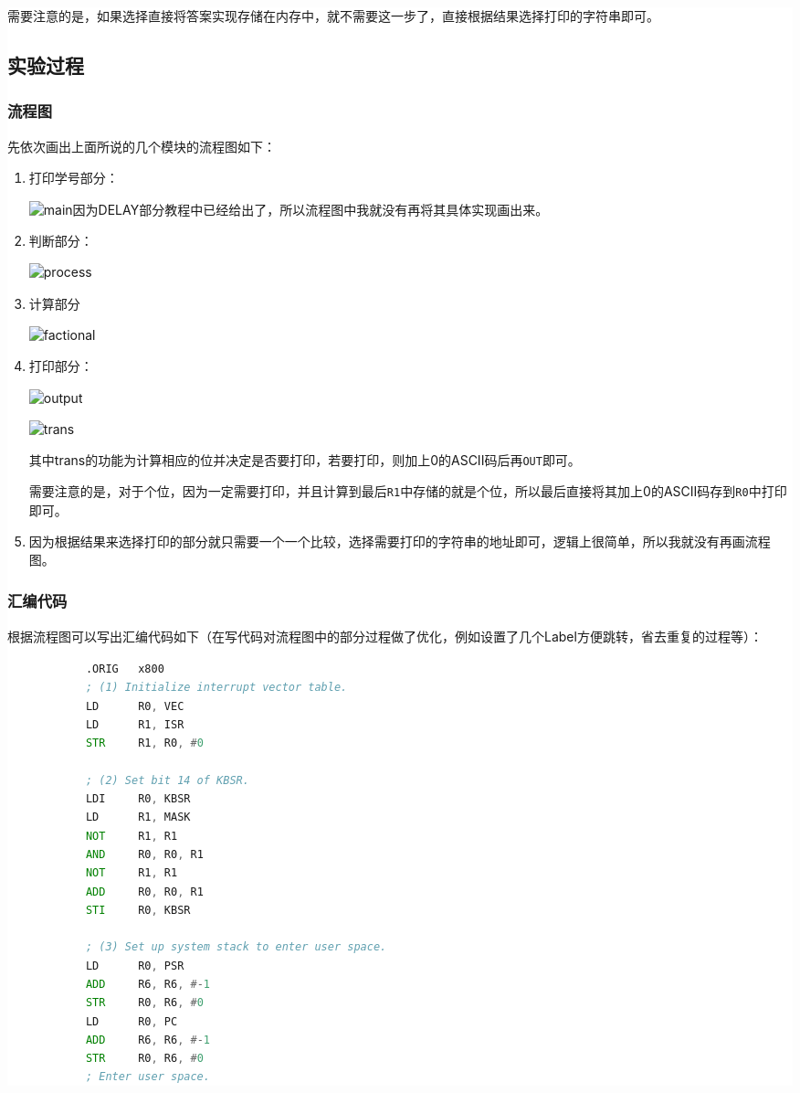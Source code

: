    
   
   需要注意的是，如果选择直接将答案实现存储在内存中，就不需要这一步了，直接根据结果选择打印的字符串即可。





## 实验过程

### 流程图

先依次画出上面所说的几个模块的流程图如下：

1. 打印学号部分：

   ![main](F:\ICSH\Lab\lab5\figs\main.jpg)因为DELAY部分教程中已经给出了，所以流程图中我就没有再将其具体实现画出来。



2. 判断部分：

   ![process](F:\ICSH\Lab\lab5\figs\Process.jpg)

   

3.  计算部分

    ![factional](F:\ICSH\Lab\lab5\figs\factional.jpg)

4. 打印部分：

   ![output](F:\ICSH\Lab\lab5\figs\output.jpg)

   ![trans](F:\ICSH\Lab\lab5\figs\trans.jpg)

   其中trans的功能为计算相应的位并决定是否要打印，若要打印，则加上0的ASCII码后再`OUT`即可。

   需要注意的是，对于个位，因为一定需要打印，并且计算到最后`R1`中存储的就是个位，所以最后直接将其加上0的ASCII码存到`R0`中打印即可。
   
5. 因为根据结果来选择打印的部分就只需要一个一个比较，选择需要打印的字符串的地址即可，逻辑上很简单，所以我就没有再画流程图。



### 汇编代码

根据流程图可以写出汇编代码如下（在写代码对流程图中的部分过程做了优化，例如设置了几个Label方便跳转，省去重复的过程等）：

```asm
            .ORIG   x800
            ; (1) Initialize interrupt vector table.
            LD      R0, VEC
            LD      R1, ISR
            STR     R1, R0, #0
    
            ; (2) Set bit 14 of KBSR.
            LDI     R0, KBSR
            LD      R1, MASK
            NOT     R1, R1
            AND     R0, R0, R1
            NOT     R1, R1
            ADD     R0, R0, R1
            STI     R0, KBSR
    
            ; (3) Set up system stack to enter user space.
            LD      R0, PSR
            ADD     R6, R6, #-1
            STR     R0, R6, #0
            LD      R0, PC
            ADD     R6, R6, #-1
            STR     R0, R6, #0
            ; Enter user space.
```